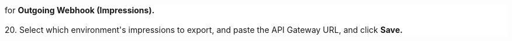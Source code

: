   for <strong>Outgoing Webhook (Impressions).</strong>
</p>
<p>
  20. Select which environment's impressions to export, and paste the API Gateway
  URL, and click <strong>Save.</strong>
</p>